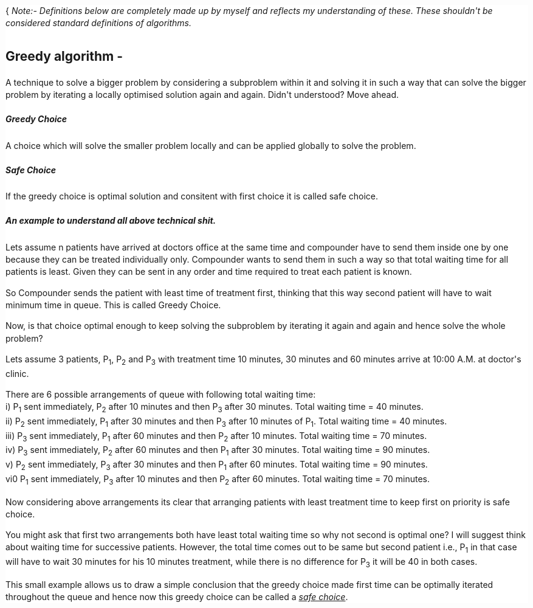 {
_Note:- Definitions below are completely made up by myself and reflects my understanding of these. These shouldn't be considered standard definitions of algorithms._
## Greedy algorithm - 
A technique to solve a bigger problem by considering a subproblem within it and solving it in such a way that can solve the bigger problem by iterating a locally optimised solution again and again. Didn't understood? Move ahead.

##### Greedy Choice 
A choice which will solve the smaller problem locally and can be applied globally to solve the problem.

##### Safe Choice 
If the greedy choice is optimal solution and consitent with first choice it is called safe choice.

##### An example to understand all above technical shit.
Lets assume n patients have arrived at doctors office at the same time and compounder have to send them inside one by one because they can be treated individually only. Compounder wants to send them in such a way so that total waiting time for all patients is least. Given they can be sent in any order and time required to treat each patient is known.

So Compounder sends the patient with least time of treatment first, thinking that this way second patient will have to wait minimum time in queue. This is called Greedy Choice.

Now, is that choice optimal enough to keep solving the subproblem by iterating it again and again and hence solve the whole problem?

Lets assume 3 patients, P<sub>1</sub>, P<sub>2</sub> and P<sub>3</sub> with treatment time 10 minutes, 30 minutes and 60 minutes arrive at 10:00 A.M. at doctor's clinic.

There are 6 possible arrangements of queue with following total waiting time:  
i) P<sub>1</sub> sent immediately, P<sub>2</sub> after 10 minutes and then P<sub>3</sub> after 30 minutes. Total waiting time = 40 minutes.  
ii) P<sub>2</sub> sent immediately, P<sub>1</sub> after 30 minutes and then P<sub>3</sub> after 10 minutes of P<sub>1</sub>. Total waiting time = 40 minutes.  
iii) P<sub>3</sub> sent immediately, P<sub>1</sub> after 60 minutes and then P<sub>2</sub> after 10 minutes. Total waiting time = 70 minutes.  
iv) P<sub>3</sub> sent immediately, P<sub>2</sub> after 60 minutes and then P<sub>1</sub> after 30 minutes. Total waiting time = 90 minutes.  
v) P<sub>2</sub> sent immediately, P<sub>3</sub> after 30 minutes and then P<sub>1</sub> after 60 minutes. Total waiting time = 90 minutes.  
vi0 P<sub>1</sub> sent immediately, P<sub>3</sub> after 10 minutes and then P<sub>2</sub> after 60 minutes. Total waiting time = 70 minutes.  

Now considering above arrangements its clear that arranging patients with least treatment time to keep first on priority is safe choice.

You might ask that first two arrangements both have least total waiting time so why not second is optimal one? I will suggest think about waiting time for successive patients. However, the total time comes out to be same but second patient i.e., P<sub>1</sub> in that case will have to wait 30 minutes for his 10 minutes treatment, while there is no difference for P<sub>3</sub> it will be 40 in both cases.

This small example allows us to draw a simple conclusion that the greedy choice made first time can be optimally iterated throughout the queue and hence now this greedy choice can be called a <u>_safe choice_</u>.

